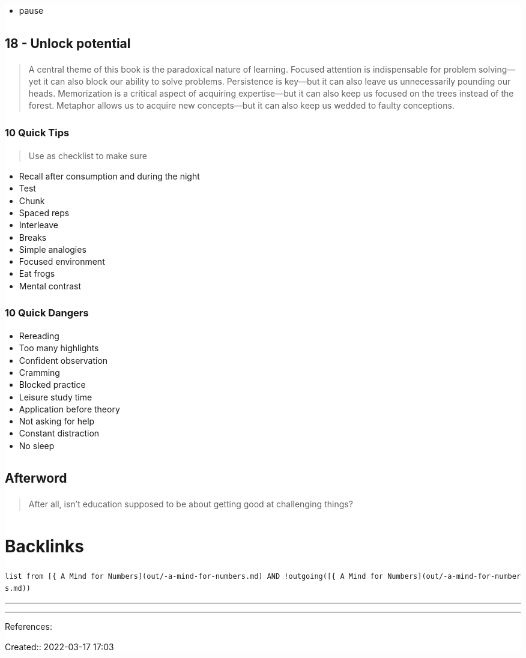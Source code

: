 - pause
## 18 - Unlock potential
> A central theme of this book is the paradoxical nature of learning. Focused attention is indispensable for problem solving—yet it can also block our ability to solve problems. Persistence is key—but it can also leave us unnecessarily pounding our heads. Memorization is a critical aspect of acquiring expertise—but it can also keep us focused on the trees instead of the forest. Metaphor allows us to acquire new concepts—but it can also keep us wedded to faulty conceptions.
### 10 Quick Tips
> Use as checklist to make sure
- Recall after consumption and during the night
- Test
- Chunk
- Spaced reps
- Interleave
- Breaks
- Simple analogies
- Focused environment
- Eat frogs
- Mental contrast
### 10 Quick Dangers
- Rereading
- Too many highlights
- Confident observation
- Cramming
- Blocked practice
- Leisure study time
- Application before theory
- Not asking for help
- Constant distraction
- No sleep

## Afterword
> After all, isn’t education supposed to be about getting good at challenging things?
# Backlinks
```dataview
list from [{ A Mind for Numbers](out/-a-mind-for-numbers.md) AND !outgoing([{ A Mind for Numbers](out/-a-mind-for-numbers.md))
```
___
___
References:

Created:: 2022-03-17 17:03